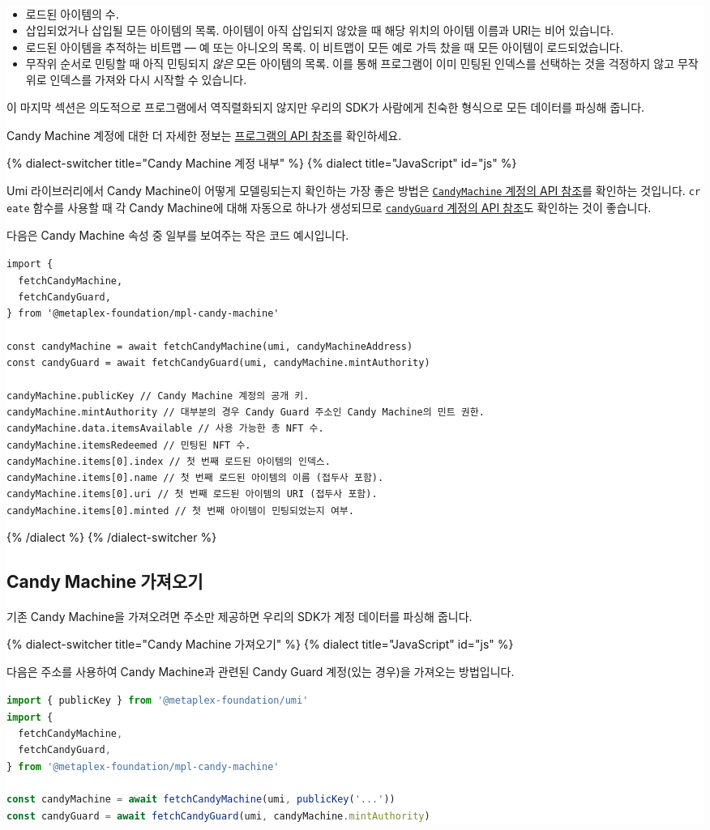 - 로드된 아이템의 수.
- 삽입되었거나 삽입될 모든 아이템의 목록. 아이템이 아직 삽입되지 않았을 때 해당 위치의 아이템 이름과 URI는 비어 있습니다.
- 로드된 아이템을 추적하는 비트맵 — 예 또는 아니오의 목록. 이 비트맵이 모든 예로 가득 찼을 때 모든 아이템이 로드되었습니다.
- 무작위 순서로 민팅할 때 아직 민팅되지 _않은_ 모든 아이템의 목록. 이를 통해 프로그램이 이미 민팅된 인덱스를 선택하는 것을 걱정하지 않고 무작위로 인덱스를 가져와 다시 시작할 수 있습니다.

이 마지막 섹션은 의도적으로 프로그램에서 역직렬화되지 않지만 우리의 SDK가 사람에게 친숙한 형식으로 모든 데이터를 파싱해 줍니다.

Candy Machine 계정에 대한 더 자세한 정보는 [프로그램의 API 참조](https://github.com/metaplex-foundation/mpl-candy-machine/tree/main/programs/candy-machine-core#account)를 확인하세요.

{% dialect-switcher title="Candy Machine 계정 내부" %}
{% dialect title="JavaScript" id="js" %}

Umi 라이브러리에서 Candy Machine이 어떻게 모델링되는지 확인하는 가장 좋은 방법은 [`CandyMachine` 계정의 API 참조](https://mpl-candy-machine.typedoc.metaplex.com/types/CandyMachine.html)를 확인하는 것입니다. `create` 함수를 사용할 때 각 Candy Machine에 대해 자동으로 하나가 생성되므로 [`candyGuard` 계정의 API 참조](https://mpl-candy-machine.typedoc.metaplex.com/types/CandyGuard.html)도 확인하는 것이 좋습니다.

다음은 Candy Machine 속성 중 일부를 보여주는 작은 코드 예시입니다.

```tsx
import {
  fetchCandyMachine,
  fetchCandyGuard,
} from '@metaplex-foundation/mpl-candy-machine'

const candyMachine = await fetchCandyMachine(umi, candyMachineAddress)
const candyGuard = await fetchCandyGuard(umi, candyMachine.mintAuthority)

candyMachine.publicKey // Candy Machine 계정의 공개 키.
candyMachine.mintAuthority // 대부분의 경우 Candy Guard 주소인 Candy Machine의 민트 권한.
candyMachine.data.itemsAvailable // 사용 가능한 총 NFT 수.
candyMachine.itemsRedeemed // 민팅된 NFT 수.
candyMachine.items[0].index // 첫 번째 로드된 아이템의 인덱스.
candyMachine.items[0].name // 첫 번째 로드된 아이템의 이름 (접두사 포함).
candyMachine.items[0].uri // 첫 번째 로드된 아이템의 URI (접두사 포함).
candyMachine.items[0].minted // 첫 번째 아이템이 민팅되었는지 여부.
```

{% /dialect %}
{% /dialect-switcher %}

## Candy Machine 가져오기

기존 Candy Machine을 가져오려면 주소만 제공하면 우리의 SDK가 계정 데이터를 파싱해 줍니다.

{% dialect-switcher title="Candy Machine 가져오기" %}
{% dialect title="JavaScript" id="js" %}

다음은 주소를 사용하여 Candy Machine과 관련된 Candy Guard 계정(있는 경우)을 가져오는 방법입니다.

```ts
import { publicKey } from '@metaplex-foundation/umi'
import {
  fetchCandyMachine,
  fetchCandyGuard,
} from '@metaplex-foundation/mpl-candy-machine'

const candyMachine = await fetchCandyMachine(umi, publicKey('...'))
const candyGuard = await fetchCandyGuard(umi, candyMachine.mintAuthority)
```
